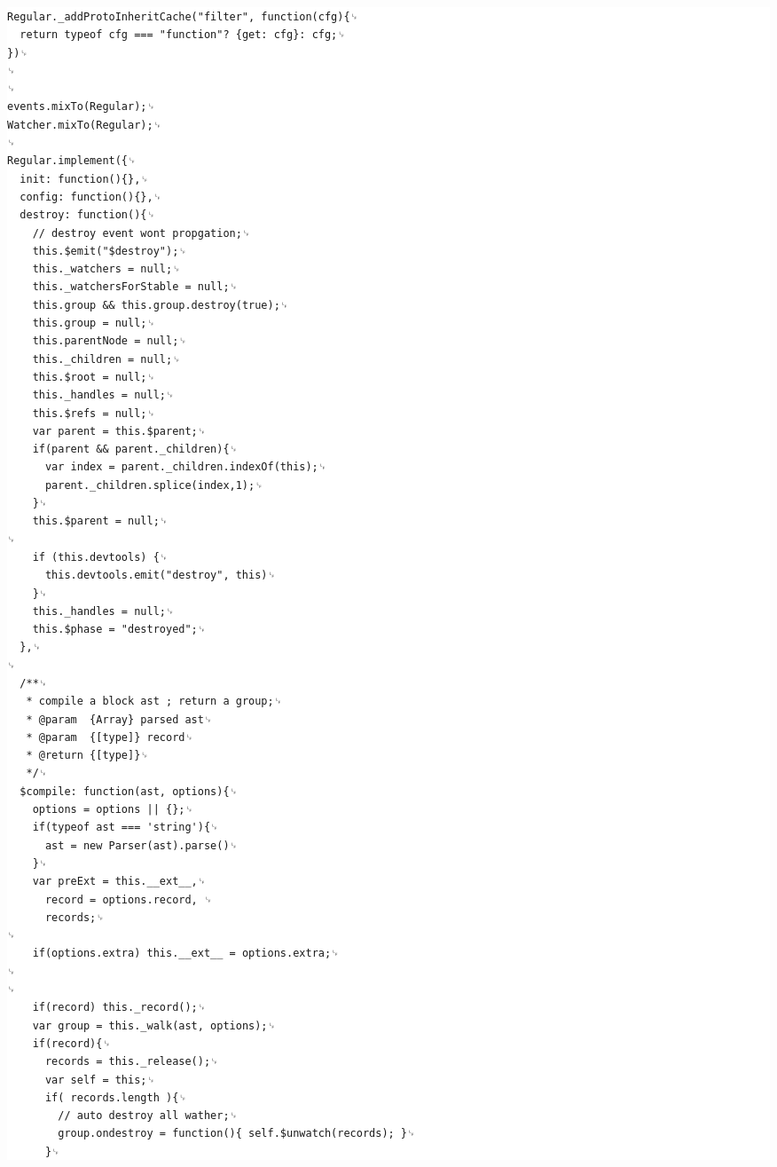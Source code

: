     Regular._addProtoInheritCache("filter", function(cfg){␊
      return typeof cfg === "function"? {get: cfg}: cfg;␊
    })␊
    ␊
    ␊
    events.mixTo(Regular);␊
    Watcher.mixTo(Regular);␊
    ␊
    Regular.implement({␊
      init: function(){},␊
      config: function(){},␊
      destroy: function(){␊
        // destroy event wont propgation;␊
        this.$emit("$destroy");␊
        this._watchers = null;␊
        this._watchersForStable = null;␊
        this.group && this.group.destroy(true);␊
        this.group = null;␊
        this.parentNode = null;␊
        this._children = null;␊
        this.$root = null;␊
        this._handles = null;␊
        this.$refs = null;␊
        var parent = this.$parent;␊
        if(parent && parent._children){␊
          var index = parent._children.indexOf(this);␊
          parent._children.splice(index,1);␊
        }␊
        this.$parent = null;␊
    ␊
        if (this.devtools) {␊
          this.devtools.emit("destroy", this)␊
        }␊
        this._handles = null;␊
        this.$phase = "destroyed";␊
      },␊
    ␊
      /**␊
       * compile a block ast ; return a group;␊
       * @param  {Array} parsed ast␊
       * @param  {[type]} record␊
       * @return {[type]}␊
       */␊
      $compile: function(ast, options){␊
        options = options || {};␊
        if(typeof ast === 'string'){␊
          ast = new Parser(ast).parse()␊
        }␊
        var preExt = this.__ext__,␊
          record = options.record, ␊
          records;␊
    ␊
        if(options.extra) this.__ext__ = options.extra;␊
    ␊
    ␊
        if(record) this._record();␊
        var group = this._walk(ast, options);␊
        if(record){␊
          records = this._release();␊
          var self = this;␊
          if( records.length ){␊
            // auto destroy all wather;␊
            group.ondestroy = function(){ self.$unwatch(records); }␊
          }␊